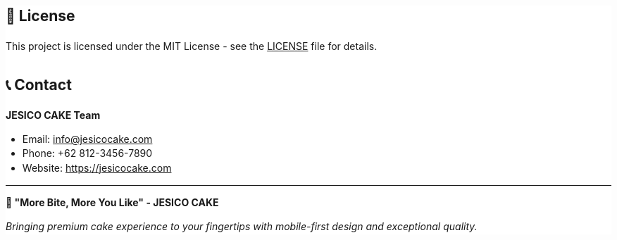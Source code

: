 ## 📄 License

This project is licensed under the MIT License - see the [LICENSE](LICENSE) file for details.

## 📞 Contact

**JESICO CAKE Team**
- Email: info@jesicocake.com
- Phone: +62 812-3456-7890
- Website: https://jesicocake.com

---

**🍰 "More Bite, More You Like" - JESICO CAKE**

*Bringing premium cake experience to your fingertips with mobile-first design and exceptional quality.*
